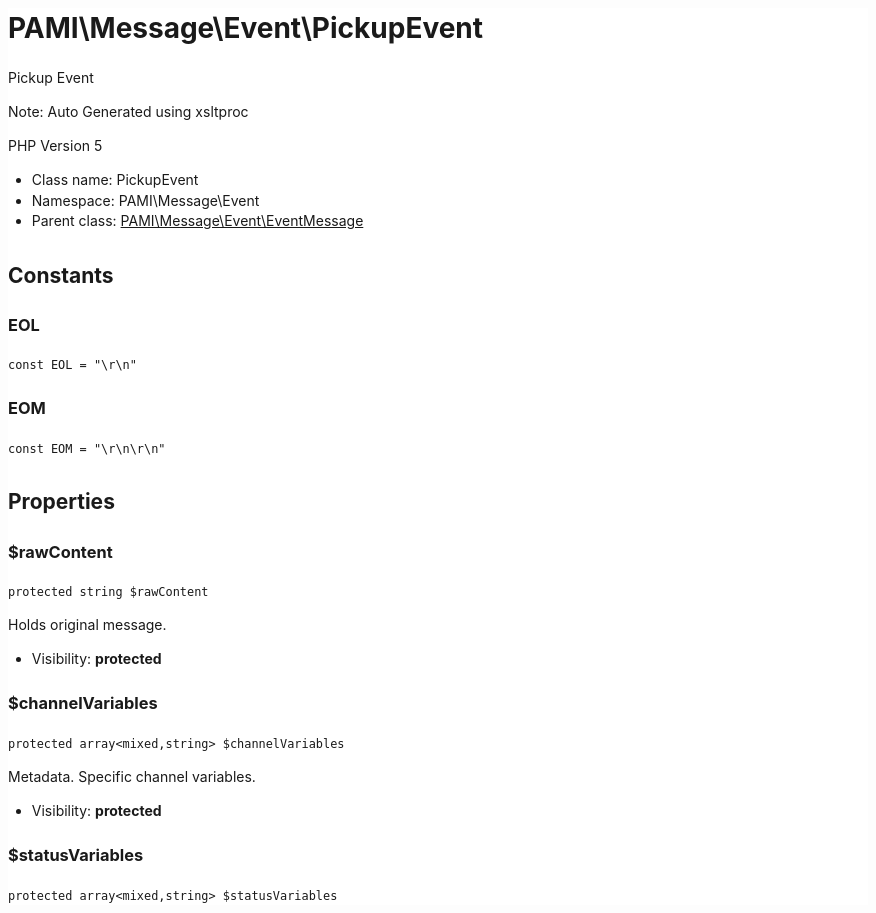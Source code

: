 PAMI\Message\Event\PickupEvent
===============

Pickup Event

Note: Auto Generated using xsltproc

PHP Version 5


* Class name: PickupEvent
* Namespace: PAMI\Message\Event
* Parent class: [PAMI\Message\Event\EventMessage](PAMI-Message-Event-EventMessage.md)



Constants
----------


### EOL

    const EOL = "\r\n"





### EOM

    const EOM = "\r\n\r\n"





Properties
----------


### $rawContent

    protected string $rawContent

Holds original message.



* Visibility: **protected**


### $channelVariables

    protected array<mixed,string> $channelVariables

Metadata. Specific channel variables.



* Visibility: **protected**


### $statusVariables

    protected array<mixed,string> $statusVariables
